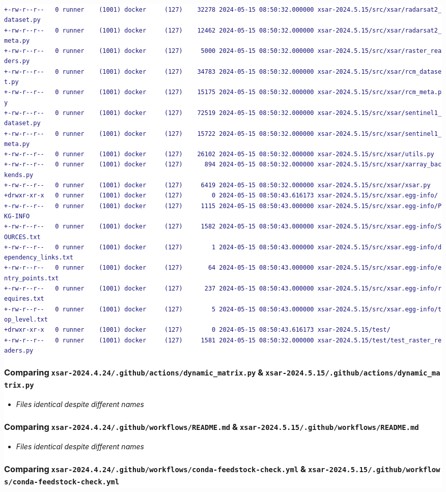 ```diff
+-rw-r--r--   0 runner    (1001) docker     (127)    32278 2024-05-15 08:50:32.000000 xsar-2024.5.15/src/xsar/radarsat2_dataset.py
+-rw-r--r--   0 runner    (1001) docker     (127)    12462 2024-05-15 08:50:32.000000 xsar-2024.5.15/src/xsar/radarsat2_meta.py
+-rw-r--r--   0 runner    (1001) docker     (127)     5000 2024-05-15 08:50:32.000000 xsar-2024.5.15/src/xsar/raster_readers.py
+-rw-r--r--   0 runner    (1001) docker     (127)    34783 2024-05-15 08:50:32.000000 xsar-2024.5.15/src/xsar/rcm_dataset.py
+-rw-r--r--   0 runner    (1001) docker     (127)    15175 2024-05-15 08:50:32.000000 xsar-2024.5.15/src/xsar/rcm_meta.py
+-rw-r--r--   0 runner    (1001) docker     (127)    72519 2024-05-15 08:50:32.000000 xsar-2024.5.15/src/xsar/sentinel1_dataset.py
+-rw-r--r--   0 runner    (1001) docker     (127)    15722 2024-05-15 08:50:32.000000 xsar-2024.5.15/src/xsar/sentinel1_meta.py
+-rw-r--r--   0 runner    (1001) docker     (127)    26102 2024-05-15 08:50:32.000000 xsar-2024.5.15/src/xsar/utils.py
+-rw-r--r--   0 runner    (1001) docker     (127)      894 2024-05-15 08:50:32.000000 xsar-2024.5.15/src/xsar/xarray_backends.py
+-rw-r--r--   0 runner    (1001) docker     (127)     6419 2024-05-15 08:50:32.000000 xsar-2024.5.15/src/xsar/xsar.py
+drwxr-xr-x   0 runner    (1001) docker     (127)        0 2024-05-15 08:50:43.616173 xsar-2024.5.15/src/xsar.egg-info/
+-rw-r--r--   0 runner    (1001) docker     (127)     1115 2024-05-15 08:50:43.000000 xsar-2024.5.15/src/xsar.egg-info/PKG-INFO
+-rw-r--r--   0 runner    (1001) docker     (127)     1582 2024-05-15 08:50:43.000000 xsar-2024.5.15/src/xsar.egg-info/SOURCES.txt
+-rw-r--r--   0 runner    (1001) docker     (127)        1 2024-05-15 08:50:43.000000 xsar-2024.5.15/src/xsar.egg-info/dependency_links.txt
+-rw-r--r--   0 runner    (1001) docker     (127)       64 2024-05-15 08:50:43.000000 xsar-2024.5.15/src/xsar.egg-info/entry_points.txt
+-rw-r--r--   0 runner    (1001) docker     (127)      237 2024-05-15 08:50:43.000000 xsar-2024.5.15/src/xsar.egg-info/requires.txt
+-rw-r--r--   0 runner    (1001) docker     (127)        5 2024-05-15 08:50:43.000000 xsar-2024.5.15/src/xsar.egg-info/top_level.txt
+drwxr-xr-x   0 runner    (1001) docker     (127)        0 2024-05-15 08:50:43.616173 xsar-2024.5.15/test/
+-rw-r--r--   0 runner    (1001) docker     (127)     1581 2024-05-15 08:50:32.000000 xsar-2024.5.15/test/test_raster_readers.py
```

### Comparing `xsar-2024.4.24/.github/actions/dynamic_matrix.py` & `xsar-2024.5.15/.github/actions/dynamic_matrix.py`

 * *Files identical despite different names*

### Comparing `xsar-2024.4.24/.github/workflows/README.md` & `xsar-2024.5.15/.github/workflows/README.md`

 * *Files identical despite different names*

### Comparing `xsar-2024.4.24/.github/workflows/conda-feedstock-check.yml` & `xsar-2024.5.15/.github/workflows/conda-feedstock-check.yml`
